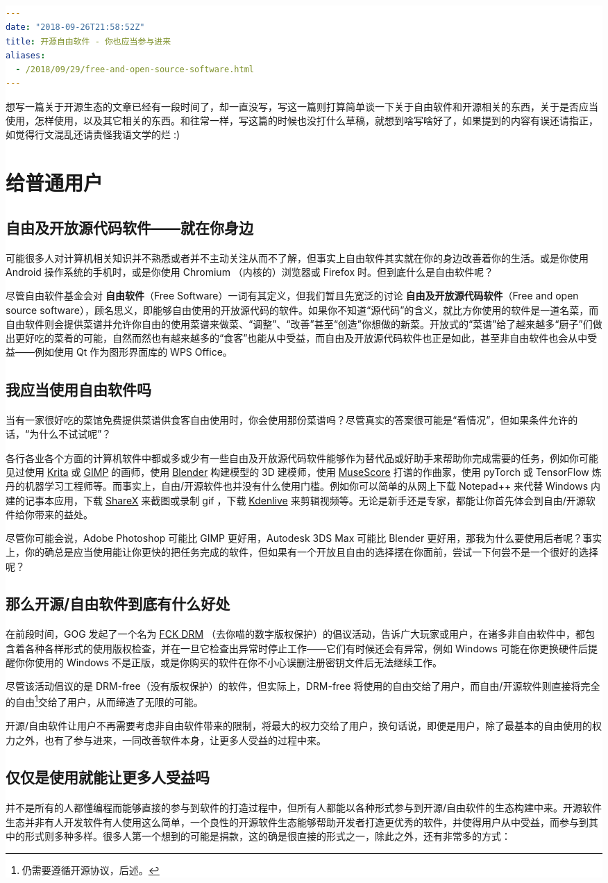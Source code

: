 ```yaml
---
date: "2018-09-26T21:58:52Z"
title: 开源自由软件 - 你也应当参与进来
aliases:
  - /2018/09/29/free-and-open-source-software.html
---
```


想写一篇关于开源生态的文章已经有一段时间了，却一直没写，写这一篇则打算简单谈一下关于自由软件和开源相关的东西，关于是否应当使用，怎样使用，以及其它相关的东西。和往常一样，写这篇的时候也没打什么草稿，就想到啥写啥好了，如果提到的内容有误还请指正，如觉得行文混乱还请责怪我语文学的烂 :)

# 给普通用户

## 自由及开放源代码软件——就在你身边

可能很多人对计算机相关知识并不熟悉或者并不主动关注从而不了解，但事实上自由软件其实就在你的身边改善着你的生活。或是你使用 Android 操作系统的手机时，或是你使用 Chromium （内核的）浏览器或 Firefox 时。但到底什么是自由软件呢？

尽管自由软件基金会对 **自由软件**（Free Software）一词有其定义，但我们暂且先宽泛的讨论 **自由及开放源代码软件**（Free and open source software），顾名思义，即能够自由使用的开放源代码的软件。如果你不知道“源代码”的含义，就比方你使用的软件是一道名菜，而自由软件则会提供菜谱并允许你自由的使用菜谱来做菜、“调整”、“改善”甚至“创造”你想做的新菜。开放式的“菜谱”给了越来越多“厨子”们做出更好吃的菜肴的可能，自然而然也有越来越多的“食客”也能从中受益，而自由及开放源代码软件也正是如此，甚至非自由软件也会从中受益——例如使用 Qt 作为图形界面库的 WPS Office。

## 我应当使用自由软件吗

当有一家很好吃的菜馆免费提供菜谱供食客自由使用时，你会使用那份菜谱吗？尽管真实的答案很可能是“看情况”，但如果条件允许的话，“为什么不试试呢”？

各行各业各个方面的计算机软件中都或多或少有一些自由及开放源代码软件能够作为替代品或好助手来帮助你完成需要的任务，例如你可能见过使用 [Krita](https://krita.org/) 或 [GIMP](https://www.gimp.org/) 的画师，使用 [Blender](https://www.blender.org) 构建模型的 3D 建模师，使用 [MuseScore](https://musescore.org/) 打谱的作曲家，使用 pyTorch 或 TensorFlow 炼丹的机器学习工程师等。而事实上，自由/开源软件也并没有什么使用门槛。例如你可以简单的从网上下载 Notepad++ 来代替 Windows 内建的记事本应用，下载 [ShareX](https://getsharex.com/) 来截图或录制 gif ，下载 [Kdenlive](https://kdenlive.org/) 来剪辑视频等。无论是新手还是专家，都能让你首先体会到自由/开源软件给你带来的益处。

尽管你可能会说，Adobe Photoshop 可能比 GIMP 更好用，Autodesk 3DS Max 可能比 Blender 更好用，那我为什么要使用后者呢？事实上，你的确总是应当使用能让你更快的把任务完成的软件，但如果有一个开放且自由的选择摆在你面前，尝试一下何尝不是一个很好的选择呢？

## 那么开源/自由软件到底有什么好处

在前段时间，GOG 发起了一个名为 [FCK DRM](https://fckdrm.com/) （去你喵的数字版权保护）的倡议活动，告诉广大玩家或用户，在诸多非自由软件中，都包含着各种各样形式的使用版权检查，并在一旦它检查出异常时停止工作——它们有时候还会有异常，例如 Windows 可能在你更换硬件后提醒你你使用的 Windows 不是正版，或是你购买的软件在你不小心误删注册密钥文件后无法继续工作。

尽管该活动倡议的是 DRM-free（没有版权保护）的软件，但实际上，DRM-free 将使用的自由交给了用户，而自由/开源软件则直接将完全的自由[^1]交给了用户，从而缔造了无限的可能。

开源/自由软件让用户不再需要考虑非自由软件带来的限制，将最大的权力交给了用户，换句话说，即便是用户，除了最基本的自由使用的权力之外，也有了参与进来，一同改善软件本身，让更多人受益的过程中来。

## 仅仅是使用就能让更多人受益吗

并不是所有的人都懂编程而能够直接的参与到软件的打造过程中，但所有人都能以各种形式参与到开源/自由软件的生态构建中来。开源软件生态并非有人开发软件有人使用这么简单，一个良性的开源软件生态能够帮助开发者打造更优秀的软件，并使得用户从中受益，而参与到其中的形式则多种多样。很多人第一个想到的可能是捐款，这的确是很直接的形式之一，除此之外，还有非常多的方式：


[^1]: 仍需要遵循开源协议，后述。
[^2]: 尽管如此，也并不能代表所有的“开源软件”就都是安全的，无论开源或闭源软件，都应当具备基本的安全意识，仔细辨别然后使用。
[^3]: 并不是很精准的比喻，另外在中文博文中常常能见到对 GPL 的错误解读。如果你是开发者，请阅读 GPL 原文。
[^4]: 比如 Unreal Engine 并不是开源自由软件，你只是能够看代码罢了。
[^5]: 如果仅仅是自用的话，你不需要“发布”你的程序，进而也 **不需要** 将其开源或是提供你的任何修改了。
[^6]: 如果你所使用的 GPL 代码有附带其它条款，这些其它条款中的条目可能会将 GPL 的要求放宽。比如一个 GPL 协议发布的程序支持插件功能，而如果这个程序附带了条款允许程序链接到非自由程序中，那么如果你要为这个程序开发插件，你也可以选择以非自由的形式发布你的插件。
[^7]: 这里的 “提供到自己的产品中” 代表 “发布” 的意思。如果他人只是使用了你的 GPL 覆盖的源码到了他并不打算发布的软件中时，他并不需要提供任何源码给你，你也不能因此要求开源其未发布且不打算发布的程序源码。
[^8]: 其实这里本来打算写的是个叫 [WTFPL](http://www.wtfpl.net/) 的协议，但出于名字不雅很多时候这个协议“上不了台面”。不过鉴于我喜欢这个协议所以我还是打算在脚注提一下它 :P